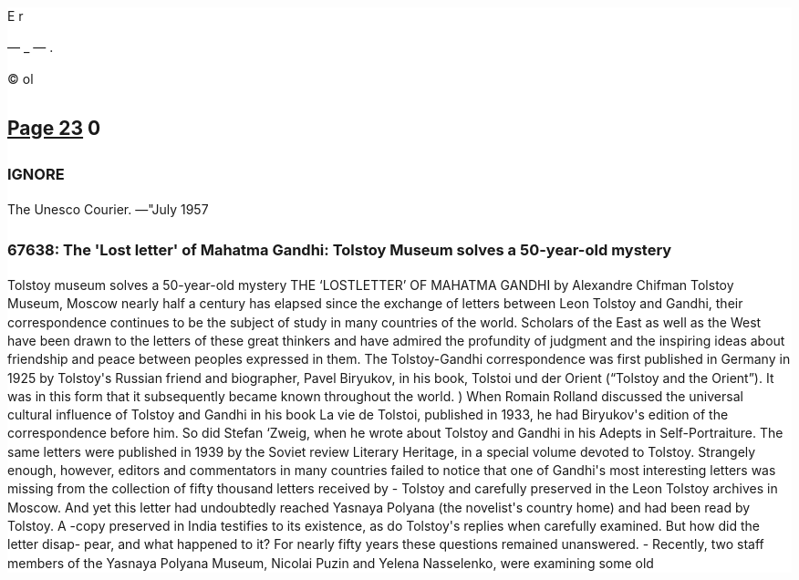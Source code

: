 E
r
 
 
—
_
—
.
 
© 
ol

## [Page 23](078347engo.pdf#page=23) 0

### IGNORE

The Unesco Courier. —"July 1957 


### 67638: The 'Lost letter' of Mahatma Gandhi: Tolstoy Museum solves a 50-year-old mystery

Tolstoy museum solves a 50-year-old mystery 
THE ‘LOSTLETTER’ OF MAHATMA GANDHI 
by Alexandre Chifman 
Tolstoy Museum, Moscow 
nearly half a century has elapsed since the exchange of 
letters between Leon Tolstoy and Gandhi, their 
correspondence continues to be the subject of study in many 
countries of the world. Scholars of the East as well as the 
West have been drawn to the letters of these great thinkers and 
have admired the profundity of judgment and the inspiring ideas 
about friendship and peace between peoples expressed in them. 
The Tolstoy-Gandhi correspondence was first published in 
Germany in 1925 by Tolstoy's Russian friend and biographer, 
Pavel Biryukov, in his book, Tolstoi und der Orient (“Tolstoy 
and the Orient”). It was in this form that it subsequently became 
known throughout the world. ) 
When Romain Rolland discussed the universal cultural 
influence of Tolstoy and Gandhi in his book La vie de Tolstoi, 
published in 1933, he had Biryukov's edition of the 
correspondence before him. So 
did Stefan ‘Zweig, when he wrote 
about Tolstoy and Gandhi in his 
Adepts in Self-Portraiture. The 
same letters were published in 1939 
by the Soviet review Literary 
Heritage, in a special volume 
devoted to Tolstoy. 
Strangely enough, however, 
editors and commentators in many 
countries failed to notice that one 
of Gandhi's most interesting letters 
was missing from the collection of 
fifty thousand letters received by - 
Tolstoy and carefully preserved in 
the Leon Tolstoy archives in Moscow. 
And yet this letter had undoubtedly reached Yasnaya Polyana 
(the novelist's country home) and had been read by Tolstoy. A 
-copy preserved in India testifies to its existence, as do Tolstoy's 
replies when carefully examined. But how did the letter disap- 
pear, and what happened to it? For nearly fifty years these 
questions remained unanswered. - 
Recently, two staff members of the Yasnaya Polyana Museum, 
Nicolai Puzin and Yelena Nasselenko, were examining some old 
